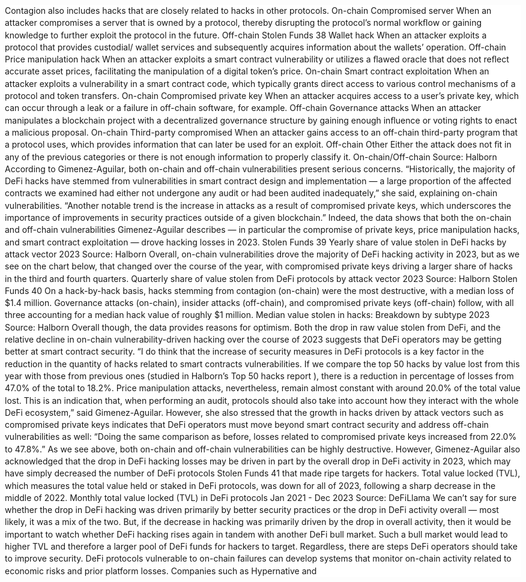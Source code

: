 Contagion also includes hacks that are closely related to hacks in other protocols. On-chain Compromised server When an attacker compromises a server that is owned by a protocol, thereby disrupting the protocol’s normal workﬂow or gaining knowledge to further exploit the protocol in the future. Off-chain Stolen Funds 38 Wallet hack When an attacker exploits a protocol that provides custodial/ wallet services and subsequently acquires information about the wallets’ operation. Off-chain Price manipulation hack When an attacker exploits a smart contract vulnerability or utilizes a ﬂawed oracle that does not reﬂect accurate asset prices, facilitating the manipulation of a digital token’s price. On-chain Smart contract exploitation When an attacker exploits a vulnerability in a smart contract code, which typically grants direct access to various control mechanisms of a protocol and token transfers. On-chain Compromised private key When an attacker acquires access to a user’s private key, which can occur through a leak or a failure in off-chain software, for example. Off-chain Governance attacks When an attacker manipulates a blockchain project with a decentralized governance structure by gaining enough inﬂuence or voting rights to enact a malicious proposal. On-chain Third-party compromised When an attacker gains access to an off-chain third-party program that a protocol uses, which provides information that can later be used for an exploit. Off-chain Other Either the attack does not ﬁt in any of the previous categories or there is not enough information to properly classify it. On-chain/Off-chain Source: Halborn According to Gimenez-Aguilar, both on-chain and off-chain vulnerabilities present serious concerns. “Historically, the majority of DeFi hacks have stemmed from vulnerabilities in smart contract design and implementation — a large proportion of the affected contracts we examined had either not undergone any audit or had been audited inadequately,” she said, explaining on-chain vulnerabilities. “Another notable trend is the increase in attacks as a result of compromised private keys, which underscores the importance of improvements in security practices outside of a given blockchain.” Indeed, the data shows that both the on-chain and off-chain vulnerabilities Gimenez-Aguilar describes — in particular the compromise of private keys, price manipulation hacks, and smart contract exploitation — drove hacking losses in 2023. Stolen Funds 39 Yearly share of value stolen in DeFi hacks by attack vector 2023 Source: Halborn Overall, on-chain vulnerabilities drove the majority of DeFi hacking activity in 2023, but as we see on the chart below, that changed over the course of the year, with compromised private keys driving a larger share of hacks in the third and fourth quarters. Quarterly share of value stolen from DeFi protocols by attack vector 2023 Source: Halborn Stolen Funds 40 On a hack-by-hack basis, hacks stemming from contagion (on-chain) were the most destructive, with a median loss of $1.4 million. Governance attacks (on-chain), insider attacks (off-chain), and compromised private keys (off-chain) follow, with all three accounting for a median hack value of roughly $1 million. Median value stolen in hacks: Breakdown by subtype 2023 Source: Halborn Overall though, the data provides reasons for optimism. Both the drop in raw value stolen from DeFi, and the relative decline in on-chain vulnerability-driven hacking over the course of 2023 suggests that DeFi operators may be getting better at smart contract security. “I do think that the increase of security measures in DeFi protocols is a key factor in the reduction in the quantity of hacks related to smart contracts vulnerabilities. If we compare the top 50 hacks by value lost from this year with those from previous ones (studied in Halborn’s Top 50 hacks report ), there is a reduction in percentage of losses from 47.0% of the total to 18.2%. Price manipulation attacks, nevertheless, remain almost constant with around 20.0% of the total value lost. This is an indication that, when performing an audit, protocols should also take into account how they interact with the whole DeFi ecosystem,” said Gimenez-Aguilar. However, she also stressed that the growth in hacks driven by attack vectors such as compromised private keys indicates that DeFi operators must move beyond smart contract security and address off-chain vulnerabilities as well: “Doing the same comparison as before, losses related to compromised private keys increased from 22.0% to 47.8%.” As we see above, both on-chain and off-chain vulnerabilities can be highly destructive. However, Gimenez-Aguilar also acknowledged that the drop in DeFi hacking losses may be driven in part by the overall drop in DeFi activity in 2023, which may have simply decreased the number of DeFi protocols Stolen Funds 41 that made ripe targets for hackers. Total value locked (TVL), which measures the total value held or staked in DeFi protocols, was down for all of 2023, following a sharp decrease in the middle of 2022. Monthly total value locked (TVL) in DeFi protocols Jan 2021 - Dec 2023 Source: DeFiLlama We can’t say for sure whether the drop in DeFi hacking was driven primarily by better security practices or the drop in DeFi activity overall — most likely, it was a mix of the two. But, if the decrease in hacking was primarily driven by the drop in overall activity, then it would be important to watch whether DeFi hacking rises again in tandem with another DeFi bull market. Such a bull market would lead to higher TVL and therefore a larger pool of DeFi funds for hackers to target. Regardless, there are steps DeFi operators should take to improve security. DeFi protocols vulnerable to on-chain failures can develop systems that monitor on-chain activity related to economic risks and prior platform losses. Companies such as Hypernative and